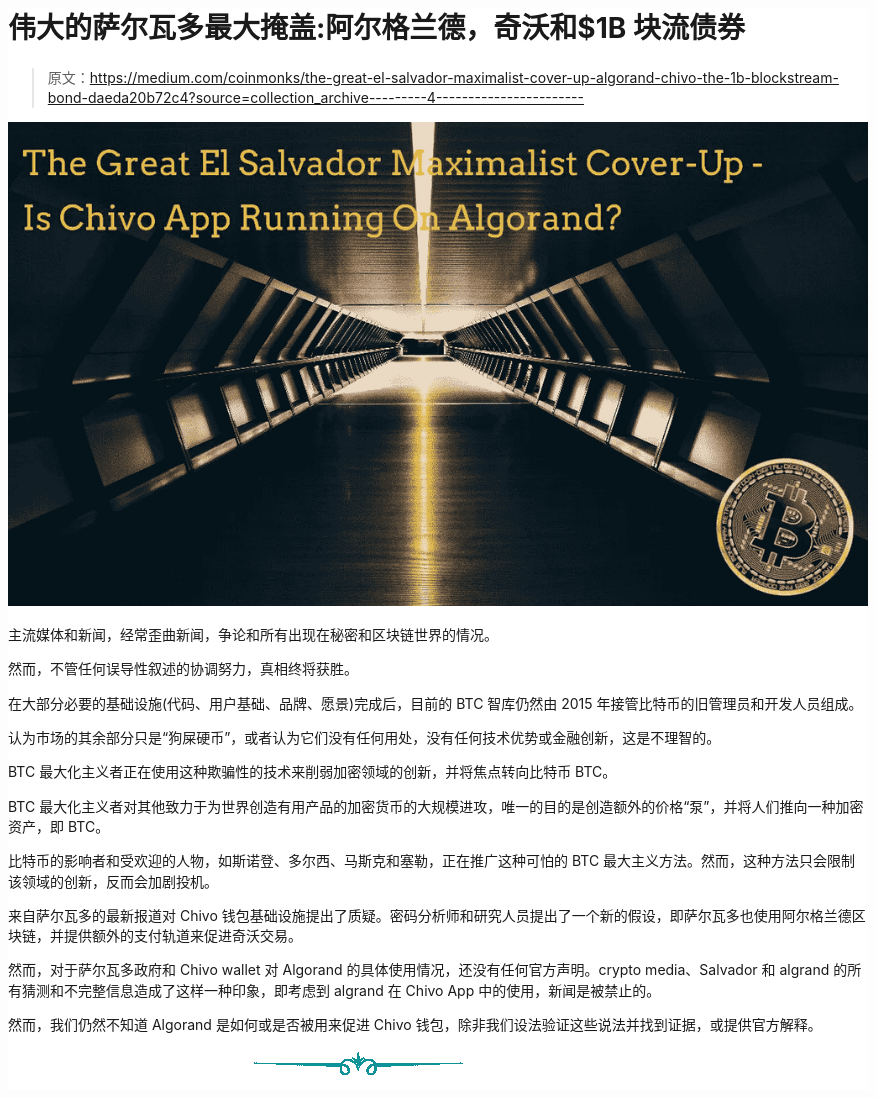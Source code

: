# 伟大的萨尔瓦多最大掩盖:阿尔格兰德，奇沃和$1B 块流债券

> 原文：<https://medium.com/coinmonks/the-great-el-salvador-maximalist-cover-up-algorand-chivo-the-1b-blockstream-bond-daeda20b72c4?source=collection_archive---------4----------------------->

![](img/65824bf25d70939bf42778393cdff0a6.png)

主流媒体和新闻，经常歪曲新闻，争论和所有出现在秘密和区块链世界的情况。

然而，不管任何误导性叙述的协调努力，真相终将获胜。

在大部分必要的基础设施(代码、用户基础、品牌、愿景)完成后，目前的 BTC 智库仍然由 2015 年接管比特币的旧管理员和开发人员组成。

认为市场的其余部分只是“狗屎硬币”，或者认为它们没有任何用处，没有任何技术优势或金融创新，这是不理智的。

BTC 最大化主义者正在使用这种欺骗性的技术来削弱加密领域的创新，并将焦点转向比特币 BTC。

BTC 最大化主义者对其他致力于为世界创造有用产品的加密货币的大规模进攻，唯一的目的是创造额外的价格“泵”，并将人们推向一种加密资产，即 BTC。

比特币的影响者和受欢迎的人物，如斯诺登、多尔西、马斯克和塞勒，正在推广这种可怕的 BTC 最大主义方法。然而，这种方法只会限制该领域的创新，反而会加剧投机。

来自萨尔瓦多的最新报道对 Chivo 钱包基础设施提出了质疑。密码分析师和研究人员提出了一个新的假设，即萨尔瓦多也使用阿尔格兰德区块链，并提供额外的支付轨道来促进奇沃交易。

然而，对于萨尔瓦多政府和 Chivo wallet 对 Algorand 的具体使用情况，还没有任何官方声明。crypto media、Salvador 和 algrand 的所有猜测和不完整信息造成了这样一种印象，即考虑到 algrand 在 Chivo App 中的使用，新闻是被禁止的。

然而，我们仍然不知道 Algorand 是如何或是否被用来促进 Chivo 钱包，除非我们设法验证这些说法并找到证据，或提供官方解释。

![](img/f45130952a53784172d47cb34123d59a.png)
